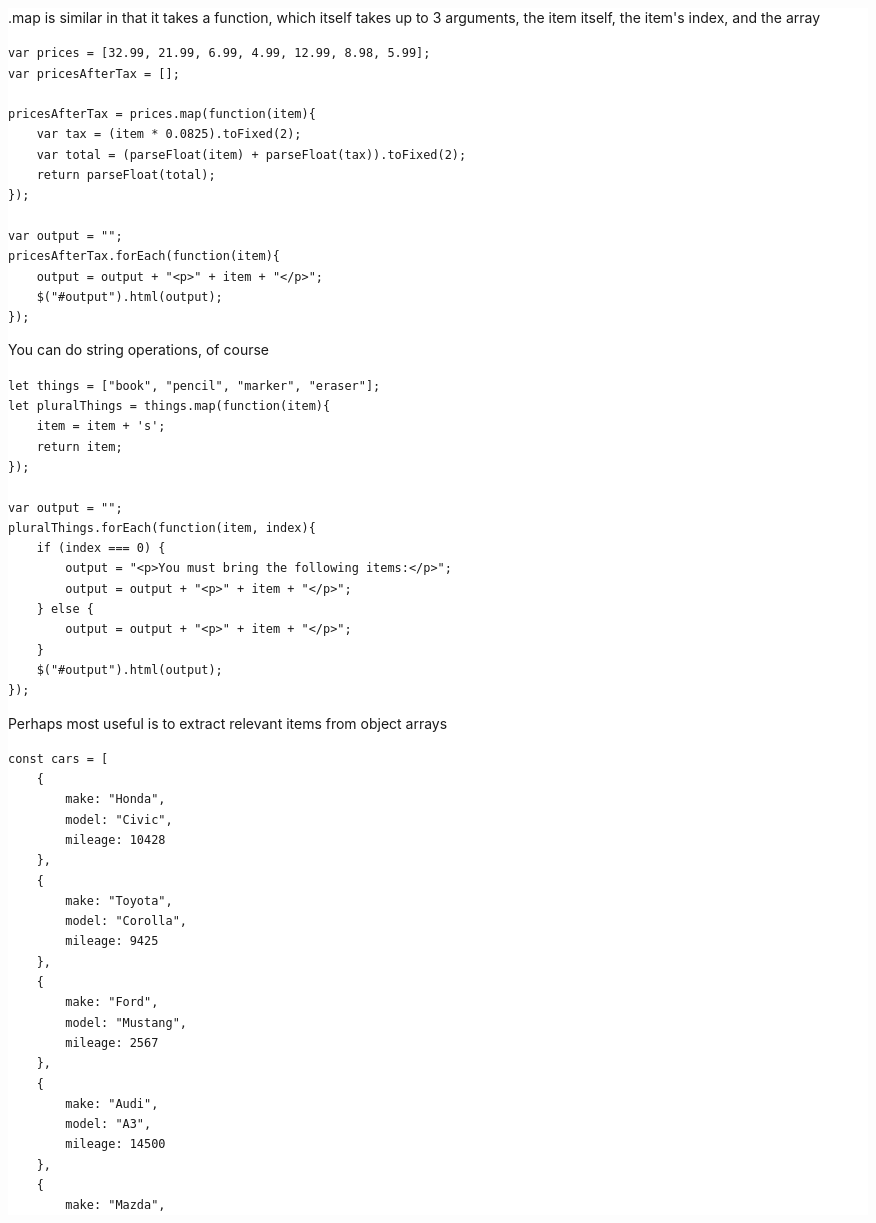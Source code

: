 .map is similar in that it takes a function, which itself takes up to 3 arguments, the item itself, the item's index, and the array

```
var prices = [32.99, 21.99, 6.99, 4.99, 12.99, 8.98, 5.99];
var pricesAfterTax = [];

pricesAfterTax = prices.map(function(item){
    var tax = (item * 0.0825).toFixed(2);
    var total = (parseFloat(item) + parseFloat(tax)).toFixed(2);
    return parseFloat(total);
});

var output = "";
pricesAfterTax.forEach(function(item){
    output = output + "<p>" + item + "</p>";
    $("#output").html(output);
});
```

You can do string operations, of course

```
let things = ["book", "pencil", "marker", "eraser"];
let pluralThings = things.map(function(item){
    item = item + 's';
    return item;
});

var output = "";
pluralThings.forEach(function(item, index){
    if (index === 0) {
        output = "<p>You must bring the following items:</p>";
        output = output + "<p>" + item + "</p>";
    } else {
        output = output + "<p>" + item + "</p>";
    }
    $("#output").html(output);
});
```

Perhaps most useful is to extract relevant items from object arrays

```
const cars = [
    {
        make: "Honda",
        model: "Civic",
        mileage: 10428
    },
    {
        make: "Toyota",
        model: "Corolla",
        mileage: 9425
    },
    {
        make: "Ford",
        model: "Mustang",
        mileage: 2567
    },
    {
        make: "Audi",
        model: "A3",
        mileage: 14500
    },
    {
        make: "Mazda",
```